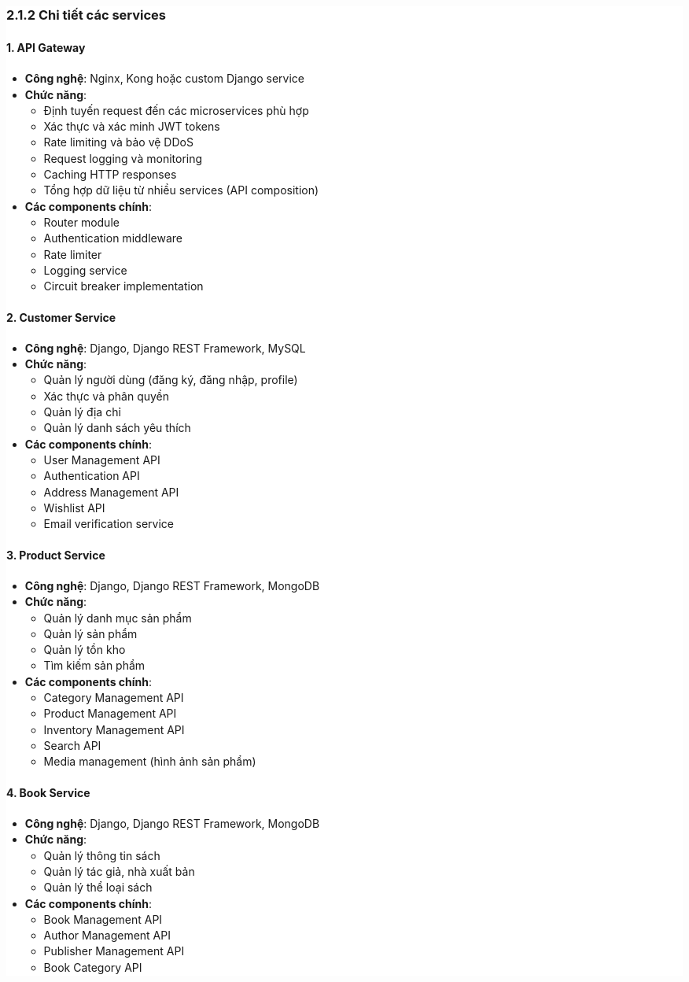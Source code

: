 ### 2.1.2 Chi tiết các services

#### 1. API Gateway

- **Công nghệ**: Nginx, Kong hoặc custom Django service
- **Chức năng**:
  - Định tuyến request đến các microservices phù hợp
  - Xác thực và xác minh JWT tokens
  - Rate limiting và bảo vệ DDoS
  - Request logging và monitoring
  - Caching HTTP responses
  - Tổng hợp dữ liệu từ nhiều services (API composition)
- **Các components chính**:
  - Router module
  - Authentication middleware
  - Rate limiter
  - Logging service
  - Circuit breaker implementation

#### 2. Customer Service

- **Công nghệ**: Django, Django REST Framework, MySQL
- **Chức năng**:
  - Quản lý người dùng (đăng ký, đăng nhập, profile)
  - Xác thực và phân quyền
  - Quản lý địa chỉ
  - Quản lý danh sách yêu thích
- **Các components chính**:
  - User Management API
  - Authentication API
  - Address Management API
  - Wishlist API
  - Email verification service

#### 3. Product Service

- **Công nghệ**: Django, Django REST Framework, MongoDB
- **Chức năng**:
  - Quản lý danh mục sản phẩm
  - Quản lý sản phẩm
  - Quản lý tồn kho
  - Tìm kiếm sản phẩm
- **Các components chính**:
  - Category Management API
  - Product Management API
  - Inventory Management API
  - Search API
  - Media management (hình ảnh sản phẩm)

#### 4. Book Service

- **Công nghệ**: Django, Django REST Framework, MongoDB
- **Chức năng**:
  - Quản lý thông tin sách
  - Quản lý tác giả, nhà xuất bản
  - Quản lý thể loại sách
- **Các components chính**:
  - Book Management API
  - Author Management API
  - Publisher Management API
  - Book Category API
